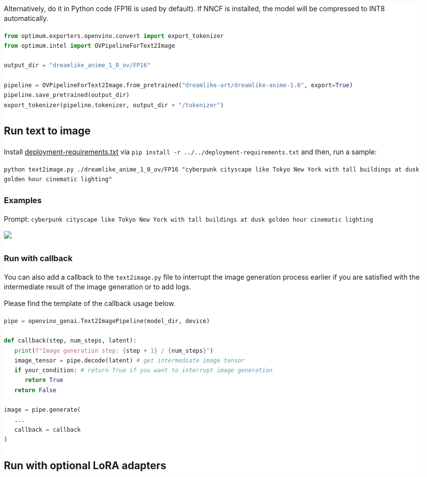 Alternatively, do it in Python code (FP16 is used by default). If NNCF is installed, the model will be compressed to INT8 automatically.

```python
from optimum.exporters.openvino.convert import export_tokenizer
from optimum.intel import OVPipelineForText2Image

output_dir = "dreamlike_anime_1_0_ov/FP16"

pipeline = OVPipelineForText2Image.from_pretrained("dreamlike-art/dreamlike-anime-1.0", export=True)
pipeline.save_pretrained(output_dir)
export_tokenizer(pipeline.tokenizer, output_dir + "/tokenizer")
```

## Run text to image

Install [deployment-requirements.txt](../../deployment-requirements.txt) via `pip install -r ../../deployment-requirements.txt` and then, run a sample:

`python text2image.py ./dreamlike_anime_1_0_ov/FP16 "cyberpunk cityscape like Tokyo New York with tall buildings at dusk golden hour cinematic lighting"`

### Examples

Prompt: `cyberpunk cityscape like Tokyo New York with tall buildings at dusk golden hour cinematic lighting`

   ![](./../../cpp/image_generation/512x512.bmp)

### Run with callback

You can also add a callback to the `text2image.py` file to interrupt the image generation process earlier if you are satisfied with the intermediate result of the image generation or to add logs.

Please find the template of the callback usage below.

```python
pipe = openvino_genai.Text2ImagePipeline(model_dir, device)

def callback(step, num_steps, latent):
   print(f"Image generation step: {step + 1} / {num_steps}")
   image_tensor = pipe.decode(latent) # get intermediate image tensor
   if your_condition: # return True if you want to interrupt image generation
      return True
   return False

image = pipe.generate(
   ...
   callback = callback
)
```

## Run with optional LoRA adapters
